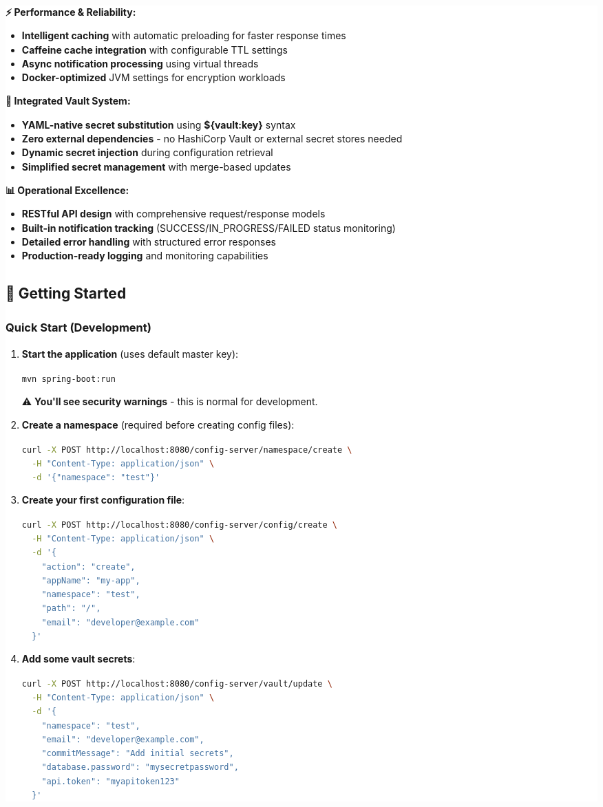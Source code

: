 **⚡ Performance & Reliability:**
- **Intelligent caching** with automatic preloading for faster response times
- **Caffeine cache integration** with configurable TTL settings
- **Async notification processing** using virtual threads
- **Docker-optimized** JVM settings for encryption workloads

**🔐 Integrated Vault System:**
- **YAML-native secret substitution** using **${vault:key}** syntax
- **Zero external dependencies** - no HashiCorp Vault or external secret stores needed
- **Dynamic secret injection** during configuration retrieval
- **Simplified secret management** with merge-based updates

**📊 Operational Excellence:**
- **RESTful API design** with comprehensive request/response models
- **Built-in notification tracking** (SUCCESS/IN_PROGRESS/FAILED status monitoring)
- **Detailed error handling** with structured error responses
- **Production-ready logging** and monitoring capabilities



## 🚀 Getting Started

### Quick Start (Development)

1. **Start the application** (uses default master key):
   ```bash
   mvn spring-boot:run
   ```
   
   ⚠️ **You'll see security warnings** - this is normal for development.

2. **Create a namespace** (required before creating config files):
   ```bash
   curl -X POST http://localhost:8080/config-server/namespace/create \
     -H "Content-Type: application/json" \
     -d '{"namespace": "test"}'
   ```

3. **Create your first configuration file**:
   ```bash
   curl -X POST http://localhost:8080/config-server/config/create \
     -H "Content-Type: application/json" \
     -d '{
       "action": "create",
       "appName": "my-app", 
       "namespace": "test",
       "path": "/",
       "email": "developer@example.com"
     }'
   ```

4. **Add some vault secrets**:
   ```bash
   curl -X POST http://localhost:8080/config-server/vault/update \
     -H "Content-Type: application/json" \
     -d '{
       "namespace": "test",
       "email": "developer@example.com", 
       "commitMessage": "Add initial secrets",
       "database.password": "mysecretpassword",
       "api.token": "myapitoken123"
     }'
   ```
